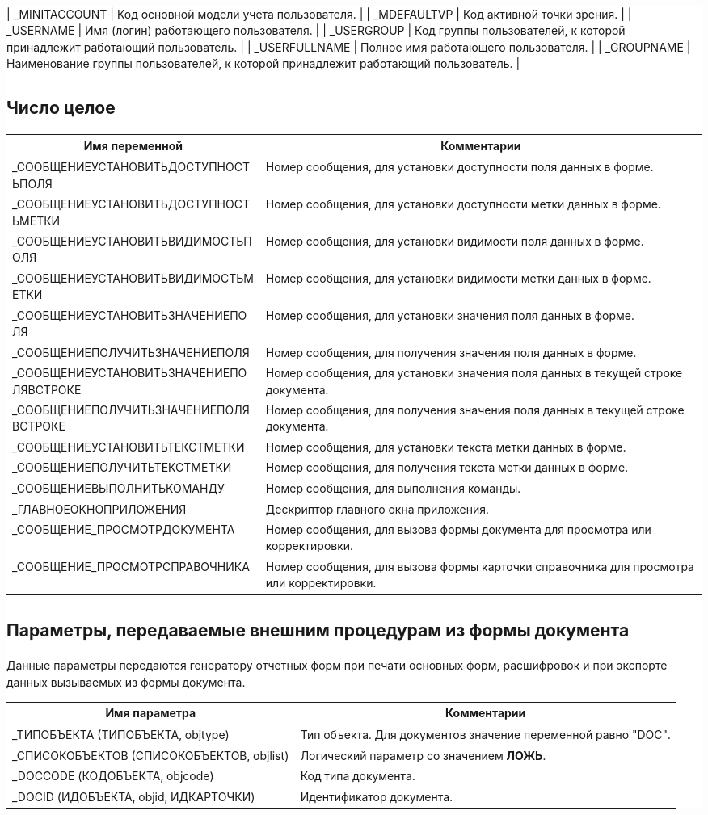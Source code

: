 | \_MINITACCOUNT     | Код основной модели учета пользователя.                                            |
| \_MDEFAULTVP       | Код активной точки зрения.                                                         |
| \_USERNAME         | Имя (логин) работающего пользователя.                                              |
| \_USERGROUP        | Код группы пользователей, к которой принадлежит работающий пользователь.           |
| \_USERFULLNAME     | Полное имя работающего пользователя.                                               |
| \_GROUPNAME        | Наименование группы пользователей, к которой принадлежит работающий пользователь.  |

## Число целое

| **Имя переменной**                        | **Комментарии**                                                                          |
|-------------------------------------------|------------------------------------------------------------------------------------------|
| \_СООБЩЕНИЕУСТАНОВИТЬДОСТУПНОСТЬПОЛЯ      | Номер сообщения, для установки доступности поля данных в форме.                          |
| \_СООБЩЕНИЕУСТАНОВИТЬДОСТУПНОСТЬМЕТКИ     | Номер сообщения, для установки доступности метки данных в форме.                         |
| \_СООБЩЕНИЕУСТАНОВИТЬВИДИМОСТЬПОЛЯ        | Номер сообщения, для установки видимости поля данных в форме.                            |
| \_СООБЩЕНИЕУСТАНОВИТЬВИДИМОСТЬМЕТКИ       | Номер сообщения, для установки видимости метки данных в форме.                           |
| \_СООБЩЕНИЕУСТАНОВИТЬЗНАЧЕНИЕПОЛЯ         | Номер сообщения, для установки значения поля данных в форме.                             |
| \_СООБЩЕНИЕПОЛУЧИТЬЗНАЧЕНИЕПОЛЯ           | Номер сообщения, для получения значения поля данных в форме.                             |
| \_СООБЩЕНИЕУСТАНОВИТЬЗНАЧЕНИЕПОЛЯВСТРОКЕ  | Номер сообщения, для установки значения поля данных в текущей строке документа.          |
| \_СООБЩЕНИЕПОЛУЧИТЬЗНАЧЕНИЕПОЛЯВСТРОКЕ    | Номер сообщения, для получения значения поля данных в текущей строке документа.          |
| \_СООБЩЕНИЕУСТАНОВИТЬТЕКСТМЕТКИ           | Номер сообщения, для установки текста метки данных в форме.                              |
| \_СООБЩЕНИЕПОЛУЧИТЬТЕКСТМЕТКИ             | Номер сообщения, для получения текста метки данных в форме.                              |
| \_СООБЩЕНИЕВЫПОЛНИТЬКОМАНДУ               | Номер сообщения, для выполнения команды.                                                 |
| \_ГЛАВНОЕОКНОПРИЛОЖЕНИЯ                   | Дескриптор главного окна приложения.                                                     |
| \_СООБЩЕНИЕ_ПРОСМОТРДОКУМЕНТА             | Номер сообщения, для вызова формы документа для просмотра или корректировки.             |
| \_СООБЩЕНИЕ_ПРОСМОТРСПРАВОЧНИКА           | Номер сообщения, для вызова формы карточки справочника для просмотра или корректировки.  |

## Параметры, передаваемые внешним процедурам из формы документа

Данные параметры передаются генератору отчетных форм при печати основных форм, расшифровок и при экспорте данных вызываемых из формы документа.

| **Имя параметра**                                      | **Комментарии**  |
| --- | --- |
| \_ТИПОБЪЕКТА  (ТИПОБЪЕКТА, objtype)                    | Тип объекта. Для документов значение переменной равно "DOC".                                                                                                                                                                                                                                                                                                                                                                                                                                                                                                                                      |
| \_СПИСОКОБЪЕКТОВ  (СПИСОКОБЪЕКТОВ, objlist)            | Логический параметр со значением **ЛОЖЬ**.                                                                                                                                                                                                                                                                                                                                                                                                                                                                                                                                                        |
| \_DOCCODE  (КОДОБЪЕКТА, objcode)                       | Код типа документа.                                                                                                                                                                                                                                                                                                                                                                                                                                                                                                                                                                               |
| \_DOCID  (ИДОБЪЕКТА, objid, ИДКАРТОЧКИ)                | Идентификатор документа.                                                                                                                                                                                                                                                                                                                                                                                                                                                                                                                                                                          |